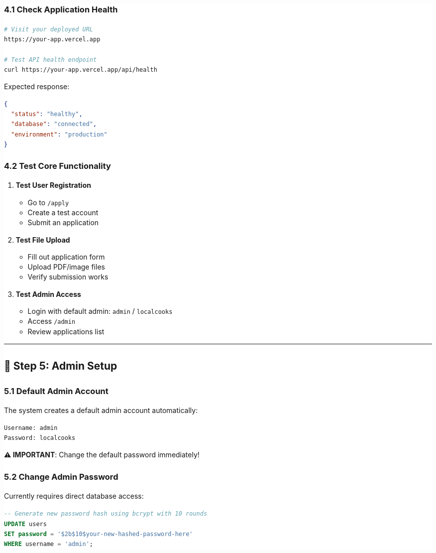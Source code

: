 ### 4.1 Check Application Health
```bash
# Visit your deployed URL
https://your-app.vercel.app

# Test API health endpoint
curl https://your-app.vercel.app/api/health
```

Expected response:
```json
{
  "status": "healthy",
  "database": "connected",
  "environment": "production"
}
```

### 4.2 Test Core Functionality

1. **Test User Registration**
   - Go to `/apply`
   - Create a test account
   - Submit an application

2. **Test File Upload**
   - Fill out application form
   - Upload PDF/image files
   - Verify submission works

3. **Test Admin Access**
   - Login with default admin: `admin` / `localcooks`
   - Access `/admin`
   - Review applications list

---

## 👤 Step 5: Admin Setup

### 5.1 Default Admin Account

The system creates a default admin account automatically:
```bash
Username: admin
Password: localcooks
```

**⚠️ IMPORTANT**: Change the default password immediately!

### 5.2 Change Admin Password

Currently requires direct database access:
```sql
-- Generate new password hash using bcrypt with 10 rounds
UPDATE users 
SET password = '$2b$10$your-new-hashed-password-here'
WHERE username = 'admin';
```
